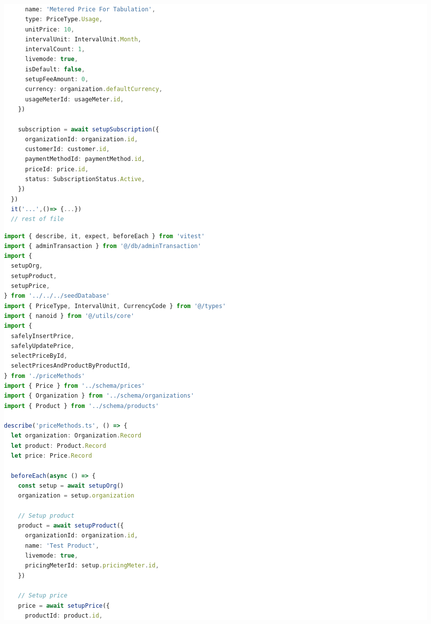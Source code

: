 ```ts
      name: 'Metered Price For Tabulation',
      type: PriceType.Usage,
      unitPrice: 10,
      intervalUnit: IntervalUnit.Month,
      intervalCount: 1,
      livemode: true,
      isDefault: false,
      setupFeeAmount: 0,
      currency: organization.defaultCurrency,
      usageMeterId: usageMeter.id,
    })

    subscription = await setupSubscription({
      organizationId: organization.id,
      customerId: customer.id,
      paymentMethodId: paymentMethod.id,
      priceId: price.id,
      status: SubscriptionStatus.Active,
    })
  })
  it('...',()=> {...})
  // rest of file
```

```ts
import { describe, it, expect, beforeEach } from 'vitest'
import { adminTransaction } from '@/db/adminTransaction'
import {
  setupOrg,
  setupProduct,
  setupPrice,
} from '../../../seedDatabase'
import { PriceType, IntervalUnit, CurrencyCode } from '@/types'
import { nanoid } from '@/utils/core'
import {
  safelyInsertPrice,
  safelyUpdatePrice,
  selectPriceById,
  selectPricesAndProductByProductId,
} from './priceMethods'
import { Price } from '../schema/prices'
import { Organization } from '../schema/organizations'
import { Product } from '../schema/products'

describe('priceMethods.ts', () => {
  let organization: Organization.Record
  let product: Product.Record
  let price: Price.Record

  beforeEach(async () => {
    const setup = await setupOrg()
    organization = setup.organization

    // Setup product
    product = await setupProduct({
      organizationId: organization.id,
      name: 'Test Product',
      livemode: true,
      pricingMeterId: setup.pricingMeter.id,
    })

    // Setup price
    price = await setupPrice({
      productId: product.id,
```